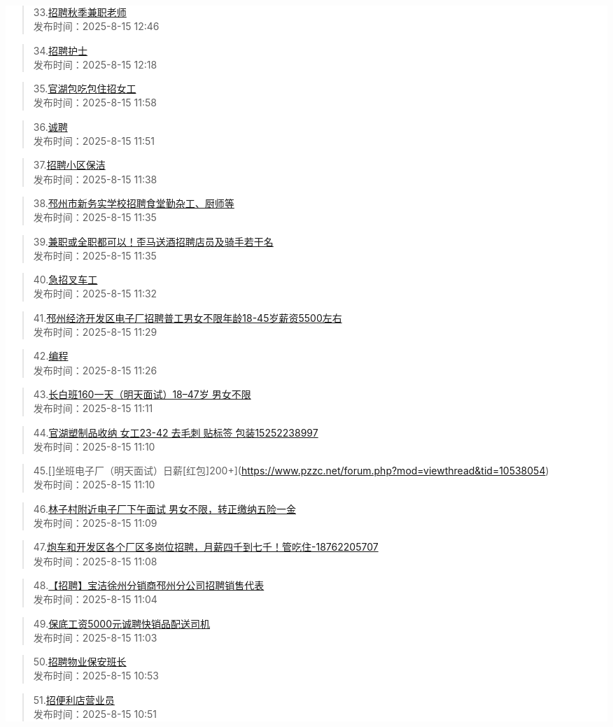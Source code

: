>33.[招聘秋季兼职老师](https://www.pzzc.net/forum.php?mod=viewthread&tid=10538078)<br>
>发布时间：2025-8-15 12:46

>34.[招聘护士](https://www.pzzc.net/forum.php?mod=viewthread&tid=10538073)<br>
>发布时间：2025-8-15 12:18

>35.[官湖包吃包住招女工](https://www.pzzc.net/forum.php?mod=viewthread&tid=10538069)<br>
>发布时间：2025-8-15 11:58

>36.[诚聘](https://www.pzzc.net/forum.php?mod=viewthread&tid=10538067)<br>
>发布时间：2025-8-15 11:51

>37.[招聘小区保洁](https://www.pzzc.net/forum.php?mod=viewthread&tid=10538065)<br>
>发布时间：2025-8-15 11:38

>38.[邳州市新务实学校招聘食堂勤杂工、厨师等](https://www.pzzc.net/forum.php?mod=viewthread&tid=10538063)<br>
>发布时间：2025-8-15 11:35

>39.[兼职或全职都可以！歪马送酒招聘店员及骑手若干名](https://www.pzzc.net/forum.php?mod=viewthread&tid=10538062)<br>
>发布时间：2025-8-15 11:35

>40.[急招叉车工](https://www.pzzc.net/forum.php?mod=viewthread&tid=10538060)<br>
>发布时间：2025-8-15 11:32

>41.[邳州经济开发区电子厂招聘普工男女不限年龄18-45岁薪资5500左右](https://www.pzzc.net/forum.php?mod=viewthread&tid=10538058)<br>
>发布时间：2025-8-15 11:29

>42.[编程](https://www.pzzc.net/forum.php?mod=viewthread&tid=10538057)<br>
>发布时间：2025-8-15 11:26

>43.[长白班160一天（明天面试）18–47岁 男女不限](https://www.pzzc.net/forum.php?mod=viewthread&tid=10538056)<br>
>发布时间：2025-8-15 11:11

>44.[官湖塑制品收纳 女工23-42  去毛刺 贴标签 包装15252238997](https://www.pzzc.net/forum.php?mod=viewthread&tid=10538055)<br>
>发布时间：2025-8-15 11:10

>45.[]坐班电子厂（明天面试）日薪[红包]200+](https://www.pzzc.net/forum.php?mod=viewthread&tid=10538054)<br>
>发布时间：2025-8-15 11:10

>46.[林子村附近电子厂下午面试  男女不限，转正缴纳五险一金](https://www.pzzc.net/forum.php?mod=viewthread&tid=10538053)<br>
>发布时间：2025-8-15 11:09

>47.[炮车和开发区各个厂区多岗位招聘，月薪四千到七千！管吃住-18762205707](https://www.pzzc.net/forum.php?mod=viewthread&tid=10538052)<br>
>发布时间：2025-8-15 11:08

>48.[【招聘】宝洁徐州分销商邳州分公司招聘销售代表](https://www.pzzc.net/forum.php?mod=viewthread&tid=10538050)<br>
>发布时间：2025-8-15 11:04

>49.[保底工资5000元诚聘快销品配送司机](https://www.pzzc.net/forum.php?mod=viewthread&tid=10538049)<br>
>发布时间：2025-8-15 11:03

>50.[招聘物业保安班长](https://www.pzzc.net/forum.php?mod=viewthread&tid=10538047)<br>
>发布时间：2025-8-15 10:53

>51.[招便利店营业员](https://www.pzzc.net/forum.php?mod=viewthread&tid=10538044)<br>
>发布时间：2025-8-15 10:51
